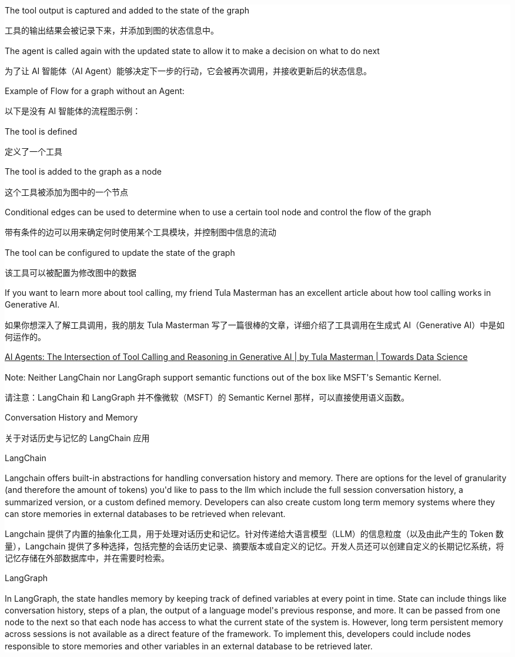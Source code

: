 The tool output is captured and added to the state of the graph

工具的输出结果会被记录下来，并添加到图的状态信息中。

The agent is called again with the updated state to allow it to make a decision on what to do next

为了让 AI 智能体（AI Agent）能够决定下一步的行动，它会被再次调用，并接收更新后的状态信息。

Example of Flow for a graph without an Agent:

以下是没有 AI 智能体的流程图示例：

The tool is defined

定义了一个工具

The tool is added to the graph as a node

这个工具被添加为图中的一个节点

Conditional edges can be used to determine when to use a certain tool node and control the flow of the graph

带有条件的边可以用来确定何时使用某个工具模块，并控制图中信息的流动

The tool can be configured to update the state of the graph

该工具可以被配置为修改图中的数据

If you want to learn more about tool calling, my friend Tula Masterman has an excellent article about how tool calling works in Generative AI.

如果你想深入了解工具调用，我的朋友 Tula Masterman 写了一篇很棒的文章，详细介绍了工具调用在生成式 AI（Generative AI）中是如何运作的。

[AI Agents: The Intersection of Tool Calling and Reasoning in Generative AI | by Tula Masterman | Towards Data Science](https://towardsdatascience.com/ai-agents-the-intersection-of-tool-calling-and-reasoning-in-generative-ai-ff268eece443)

Note: Neither LangChain nor LangGraph support semantic functions out of the box like MSFT's Semantic Kernel.

请注意：LangChain 和 LangGraph 并不像微软（MSFT）的 Semantic Kernel 那样，可以直接使用语义函数。

Conversation History and Memory

关于对话历史与记忆的 LangChain 应用

LangChain

Langchain offers built-in abstractions for handling conversation history and memory. There are options for the level of granularity (and therefore the amount of tokens) you'd like to pass to the llm which include the full session conversation history, a summarized version, or a custom defined memory. Developers can also create custom long term memory systems where they can store memories in external databases to be retrieved when relevant.

Langchain 提供了内置的抽象化工具，用于处理对话历史和记忆。针对传递给大语言模型（LLM）的信息粒度（以及由此产生的 Token 数量），Langchain 提供了多种选择，包括完整的会话历史记录、摘要版本或自定义的记忆。开发人员还可以创建自定义的长期记忆系统，将记忆存储在外部数据库中，并在需要时检索。

LangGraph

In LangGraph, the state handles memory by keeping track of defined variables at every point in time. State can include things like conversation history, steps of a plan, the output of a language model's previous response, and more. It can be passed from one node to the next so that each node has access to what the current state of the system is. However, long term persistent memory across sessions is not available as a direct feature of the framework. To implement this, developers could include nodes responsible to store memories and other variables in an external database to be retrieved later.
